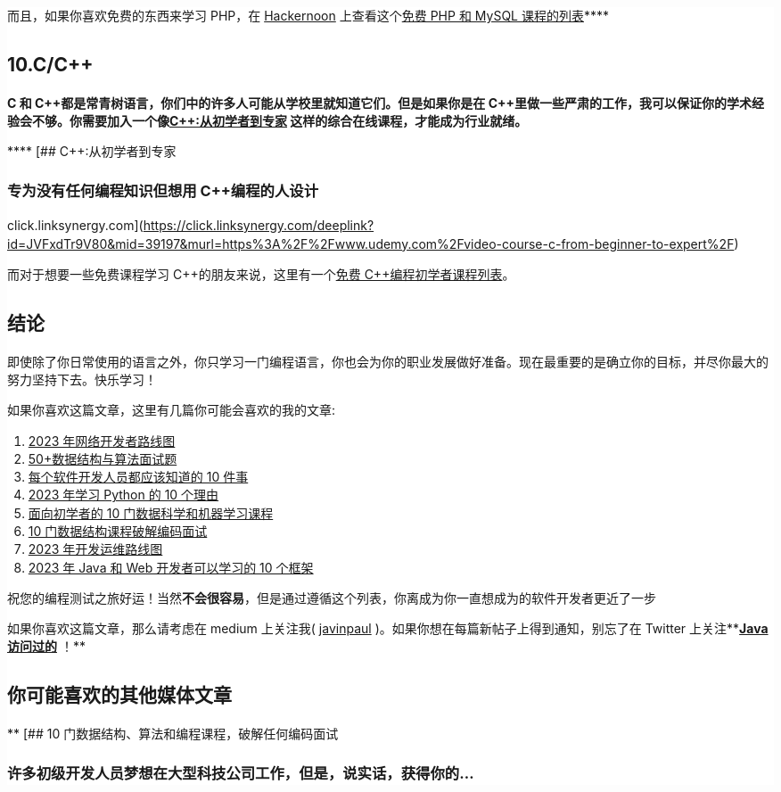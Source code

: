 而且，如果你喜欢免费的东西来学习 PHP，在 [Hackernoon](https://medium.com/u/4a8a924edf41?source=post_page-----e5b05af4a972--------------------------------) 上查看这个[免费 PHP 和 MySQL 课程的列表](https://hackernoon.com/5-free-php-and-mysql-courses-to-learn-web-development-63836cd3e587)**** 

## ****10.C/C++****

****C 和 C++都是常青树语言，你们中的许多人可能从学校里就知道它们。但是如果你是在 C++里做一些严肃的工作，我可以保证你的学术经验会不够。你需要加入一个像[**C++:从初学者到专家**](https://click.linksynergy.com/deeplink?id=JVFxdTr9V80&mid=39197&murl=https%3A%2F%2Fwww.udemy.com%2Fvideo-course-c-from-beginner-to-expert%2F) 这样的综合在线课程，才能成为行业就绪。****

****[](https://click.linksynergy.com/deeplink?id=JVFxdTr9V80&mid=39197&murl=https%3A%2F%2Fwww.udemy.com%2Fvideo-course-c-from-beginner-to-expert%2F) [## C++:从初学者到专家

### 专为没有任何编程知识但想用 C++编程的人设计

click.linksynergy.com](https://click.linksynergy.com/deeplink?id=JVFxdTr9V80&mid=39197&murl=https%3A%2F%2Fwww.udemy.com%2Fvideo-course-c-from-beginner-to-expert%2F) 

而对于想要一些免费课程学习 C++的朋友来说，这里有一个[免费 C++编程初学者课程列表](https://dzone.com/articles/5-free-courses-to-learn-c-programming-in-depth)。

## 结论

即使除了你日常使用的语言之外，你只学习一门编程语言，你也会为你的职业发展做好准备。现在最重要的是确立你的目标，并尽你最大的努力坚持下去。快乐学习！

如果你喜欢这篇文章，这里有几篇你可能会喜欢的我的文章:

1.  [2023 年网络开发者路线图](https://hackernoon.com/the-2019-web-developer-roadmap-ab89ac3c380e)
2.  [50+数据结构与算法面试题](https://hackernoon.com/50-data-structure-and-algorithms-interview-questions-for-programmers-b4b1ac61f5b0)
3.  [每个软件开发人员都应该知道的 10 件事](https://dev.to/javinpaul/10-things-every-software-developer-should-know-39pe)
4.  [2023 年学习 Python 的 10 个理由](https://hackernoon.com/10-reasons-to-learn-python-in-2018-f473dc35e2ee)
5.  [面向初学者的 10 门数据科学和机器学习课程](https://dev.to/javinpaul/10-data-science-and-machine-learning-courses-for-programmers-looking-to-switch-career-57kd)
6.  [10 门数据结构课程破解编码面试](https://dev.to/javinpaul/10-data-science-and-machine-learning-courses-for-programmers-looking-to-switch-career-57kd)
7.  [2023 年开发运维路线图](https://hackernoon.com/the-2018-devops-roadmap-31588d8670cb?gi=8829080e6d7d)
8.  [2023 年 Java 和 Web 开发者可以学习的 10 个框架](https://dev.to/javinpaul/10-frameworks-java-and-web-developers-can-learn-in-2019-17ke)

祝您的编程测试之旅好运！当然**不会很容易**，但是通过遵循这个列表，你离成为你一直想成为的软件开发者更近了一步

如果你喜欢这篇文章，那么请考虑在 medium 上关注我( [javinpaul](https://medium.com/u/bb36d8439904?source=post_page-----e5b05af4a972--------------------------------) )。如果你想在每篇新帖子上得到通知，别忘了在 Twitter 上关注**[**Java 访问过的**](https://twitter.com/javarevisited) ！**

## **你可能喜欢的其他媒体文章**

**[](/hackernoon/10-data-structure-algorithms-and-programming-courses-to-crack-any-coding-interview-e1c50b30b927) [## 10 门数据结构、算法和编程课程，破解任何编码面试

### 许多初级开发人员梦想在大型科技公司工作，但是，说实话，获得你的…
